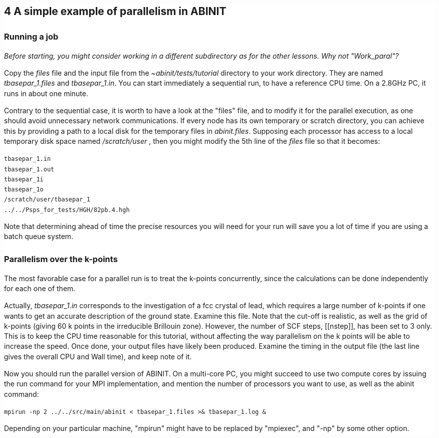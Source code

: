 ## 4 A simple example of parallelism in ABINIT
  
### Running a job

*Before starting, you might consider working in a different subdirectory as
for the other lessons. Why not "Work_paral"?*

Copy the _files_ file and the input file from the _~abinit/tests/tutorial_
directory to your work directory. They are named _tbasepar_1.files_ and
_tbasepar_1.in_. You can start immediately a sequential run, to have a
reference CPU time. On a 2.8GHz PC, it runs in about one minute.

Contrary to the sequential case, it is worth to have a look at the "files"
file, and to modify it for the parallel execution, as one should avoid
unnecessary network communications. If every node has its own temporary or
scratch directory, you can achieve this by providing a path to a local disk
for the temporary files in _abinit.files_. Supposing each processor has access
to a local temporary disk space named _/scratch/user_ , then you might modify
the 5th line of the _files_ file so that it becomes:
    
    tbasepar_1.in
    tbasepar_1.out
    tbasepar_1i
    tbasepar_1o
    /scratch/user/tbasepar_1
    ../../Psps_for_tests/HGH/82pb.4.hgh
    
Note that determining ahead of time the precise resources you will need for
your run will save you a lot of time if you are using a batch queue system.

### Parallelism over the k-points

The most favorable case for a parallel run is to treat the k-points
concurrently, since the calculations can be done independently for each one of them.

Actually, _tbasepar_1.in_ corresponds to the investigation of a fcc crystal of
lead, which requires a large number of k-points if one wants to get an
accurate description of the ground state. Examine this file. Note that the
cut-off is realistic, as well as the grid of k-points (giving 60 k points in
the irreducible Brillouin zone). However, the number of SCF steps, [[nstep]],
has been set to 3 only. This is to keep the CPU time reasonable for this
tutorial, without affecting the way parallelism on the k points will be able
to increase the speed. Once done, your output files have likely been produced.
Examine the timing in the output file (the last line gives the overall CPU and
Wall time), and keep note of it.

Now you should run the parallel version of ABINIT. On a multi-core PC, you
might succeed to use two compute cores by issuing the run command for your MPI
implementation, and mention the number of processors you want to use, as well
as the abinit command:
    
    mpirun -np 2 ../../src/main/abinit < tbasepar_1.files >& tbasepar_1.log &

Depending on your particular machine, "mpirun" might have to be replaced by
"mpiexec", and "-np" by some other option.
